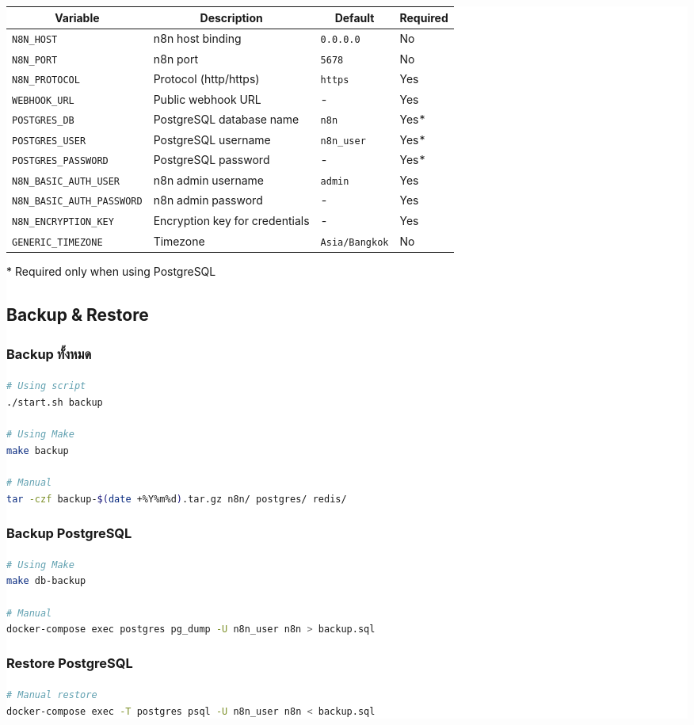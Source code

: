 | Variable | Description | Default | Required |
|----------|-------------|---------|----------|
| `N8N_HOST` | n8n host binding | `0.0.0.0` | No |
| `N8N_PORT` | n8n port | `5678` | No |
| `N8N_PROTOCOL` | Protocol (http/https) | `https` | Yes |
| `WEBHOOK_URL` | Public webhook URL | - | Yes |
| `POSTGRES_DB` | PostgreSQL database name | `n8n` | Yes* |
| `POSTGRES_USER` | PostgreSQL username | `n8n_user` | Yes* |
| `POSTGRES_PASSWORD` | PostgreSQL password | - | Yes* |
| `N8N_BASIC_AUTH_USER` | n8n admin username | `admin` | Yes |
| `N8N_BASIC_AUTH_PASSWORD` | n8n admin password | - | Yes |
| `N8N_ENCRYPTION_KEY` | Encryption key for credentials | - | Yes |
| `GENERIC_TIMEZONE` | Timezone | `Asia/Bangkok` | No |

\* Required only when using PostgreSQL

## Backup & Restore

### Backup ทั้งหมด
```bash
# Using script
./start.sh backup

# Using Make
make backup

# Manual
tar -czf backup-$(date +%Y%m%d).tar.gz n8n/ postgres/ redis/
```

### Backup PostgreSQL
```bash
# Using Make
make db-backup

# Manual
docker-compose exec postgres pg_dump -U n8n_user n8n > backup.sql
```

### Restore PostgreSQL
```bash
# Manual restore
docker-compose exec -T postgres psql -U n8n_user n8n < backup.sql
```

